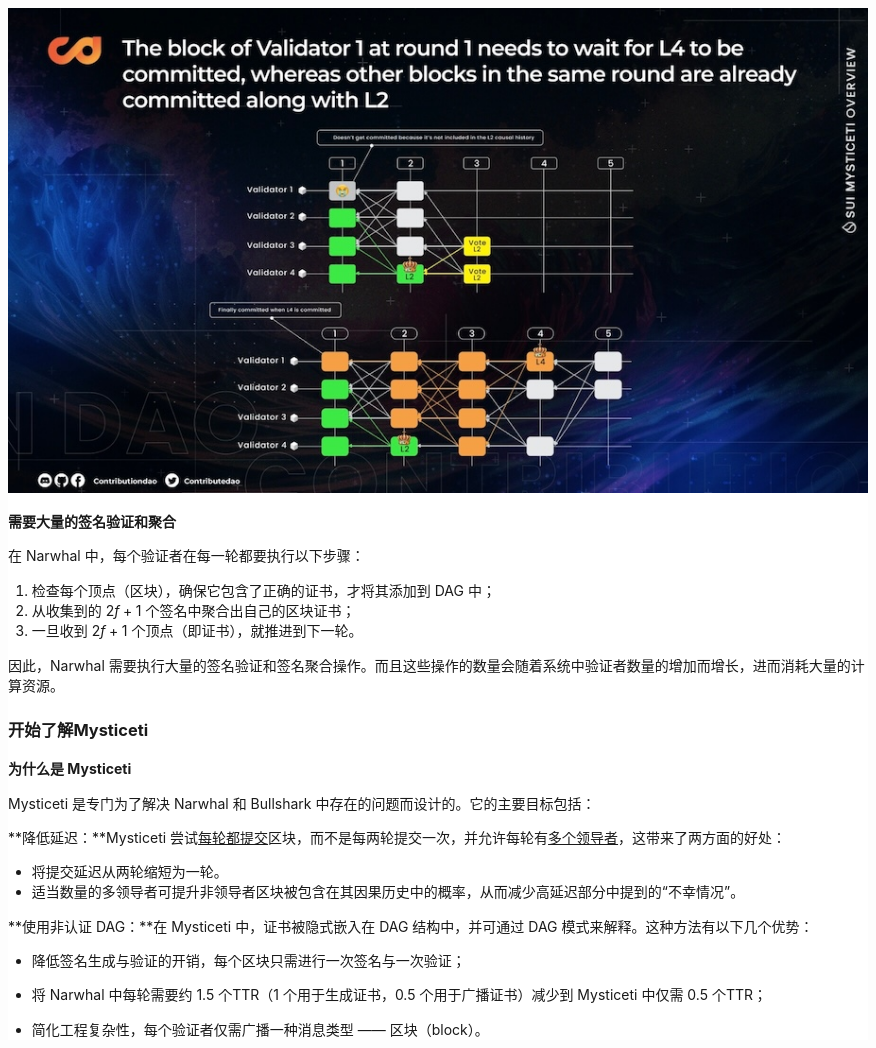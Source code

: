 <img src="../assets/img/image-20250516150858601.jpeg" alt="image-20250516150858601"  />

**需要大量的签名验证和聚合**

在 Narwhal 中，每个验证者在每一轮都要执行以下步骤：

1. 检查每个顶点（区块），确保它包含了正确的证书，才将其添加到 DAG 中；
2. 从收集到的 $2f + 1$  个签名中聚合出自己的区块证书；
3. 一旦收到 $2f + 1$  个顶点（即证书），就推进到下一轮。

因此，Narwhal 需要执行大量的签名验证和签名聚合操作。而且这些操作的数量会随着系统中验证者数量的增加而增长，进而消耗大量的计算资源。

### 开始了解Mysticeti

**为什么是 Mysticeti**

Mysticeti 是专门为了解决 Narwhal 和 Bullshark 中存在的问题而设计的。它的主要目标包括：

**降低延迟：**Mysticeti 尝试<u>每轮都提交</u>区块，而不是每两轮提交一次，并允许每轮有<u>多个领导者</u>，这带来了两方面的好处：

- 将提交延迟从两轮缩短为一轮。
- 适当数量的多领导者可提升非领导者区块被包含在其因果历史中的概率，从而减少高延迟部分中提到的“不幸情况”。

**使用非认证 DAG：**在 Mysticeti 中，证书被隐式嵌入在 DAG 结构中，并可通过 DAG 模式来解释。这种方法有以下几个优势：

- 降低签名生成与验证的开销，每个区块只需进行一次签名与一次验证；

- 将 Narwhal 中每轮需要约 1.5 个TTR（1 个用于生成证书，0.5 个用于广播证书）减少到 Mysticeti 中仅需 0.5 个TTR；

- 简化工程复杂性，每个验证者仅需广播一种消息类型 —— 区块（block）。

